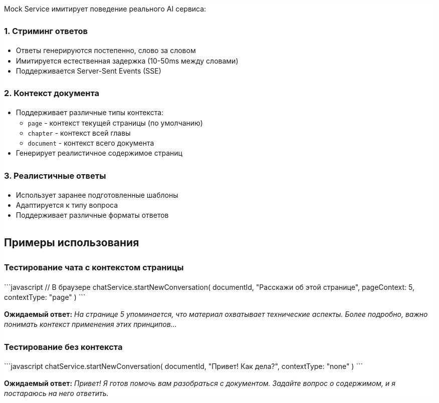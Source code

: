 Mock Service имитирует поведение реального AI сервиса:

### 1. **Стриминг ответов**
- Ответы генерируются постепенно, слово за словом
- Имитируется естественная задержка (10-50ms между словами)
- Поддерживается Server-Sent Events (SSE)

### 2. **Контекст документа**
- Поддерживает различные типы контекста:
  - `page` - контекст текущей страницы (по умолчанию)
  - `chapter` - контекст всей главы
  - `document` - контекст всего документа
- Генерирует реалистичное содержимое страниц

### 3. **Реалистичные ответы**
- Использует заранее подготовленные шаблоны
- Адаптируется к типу вопроса
- Поддерживает различные форматы ответов

## Примеры использования

### Тестирование чата с контекстом страницы

\`\`\`javascript
// В браузере
chatService.startNewConversation(
  documentId,
  "Расскажи об этой странице",
  pageContext: 5,
  contextType: "page"
)
\`\`\`

**Ожидаемый ответ:**
*На странице 5 упоминается, что материал охватывает технические аспекты. Более подробно, важно понимать контекст применения этих принципов...*

### Тестирование без контекста

\`\`\`javascript
chatService.startNewConversation(
  documentId,
  "Привет! Как дела?",
  contextType: "none"
)
\`\`\`

**Ожидаемый ответ:**
*Привет! Я готов помочь вам разобраться с документом. Задайте вопрос о содержимом, и я постараюсь на него ответить.*
